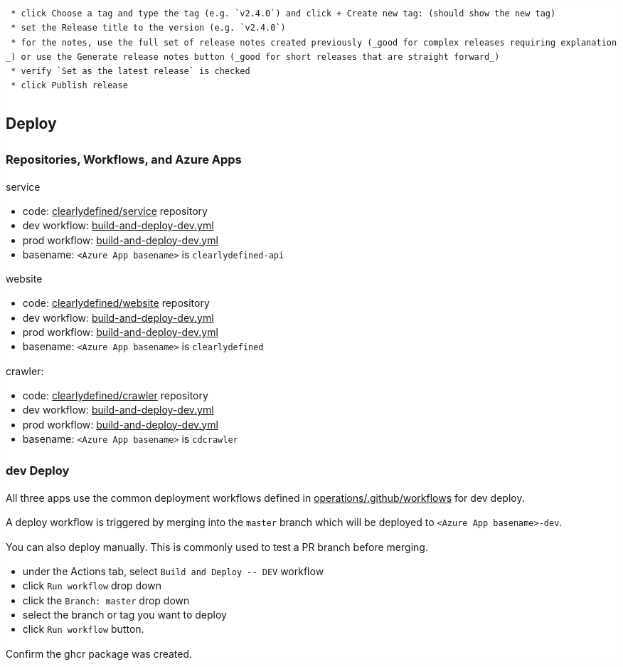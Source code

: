      * click Choose a tag and type the tag (e.g. `v2.4.0`) and click + Create new tag: (should show the new tag)
     * set the Release title to the version (e.g. `v2.4.0`)
     * for the notes, use the full set of release notes created previously (_good for complex releases requiring explanation_) or use the Generate release notes button (_good for short releases that are straight forward_)
     * verify `Set as the latest release` is checked
     * click Publish release

## Deploy

### Repositories, Workflows, and Azure Apps

service
- code: [clearlydefined/service](https://github.com/clearlydefined/service) repository
- dev workflow: [build-and-deploy-dev.yml](https://github.com/clearlydefined/service/blob/master/.github/workflows/build-and-deploy-dev.yml)
- prod workflow: [build-and-deploy-dev.yml](https://github.com/clearlydefined/service/blob/master/.github/workflows/build-and-deploy-prod.yml)
- basename: `<Azure App basename>` is `clearlydefined-api`

website
- code: [clearlydefined/website](https://github.com/clearlydefined/website) repository
- dev workflow: [build-and-deploy-dev.yml](https://github.com/clearlydefined/website/blob/master/.github/workflows/build-and-deploy-dev.yml)
- prod workflow: [build-and-deploy-dev.yml](https://github.com/clearlydefined/website/blob/master/.github/workflows/build-and-deploy-prod.yml)
- basename: `<Azure App basename>` is `clearlydefined`

crawler:
- code: [clearlydefined/crawler](https://github.com/clearlydefined/crawler) repository
- dev workflow: [build-and-deploy-dev.yml](https://github.com/clearlydefined/crawler/blob/master/.github/workflows/build-and-deploy-dev.yml)
- prod workflow: [build-and-deploy-dev.yml](https://github.com/clearlydefined/crawler/blob/master/.github/workflows/build-and-deploy-prod.yml)
- basename: `<Azure App basename>` is `cdcrawler`

### dev Deploy

All three apps use the common deployment workflows defined in [operations/.github/workflows](https://github.com/clearlydefined/operations/tree/main/.github/workflows) for dev deploy.

A deploy workflow is triggered by merging into the `master` branch which will be deployed to `<Azure App basename>-dev`.

You can also deploy manually.  This is commonly used to test a PR branch before merging.

- under the Actions tab, select `Build and Deploy -- DEV` workflow
- click `Run workflow` drop down
- click the `Branch: master` drop down
- select the branch or tag you want to deploy
- click `Run workflow` button.

Confirm the ghcr package was created.
